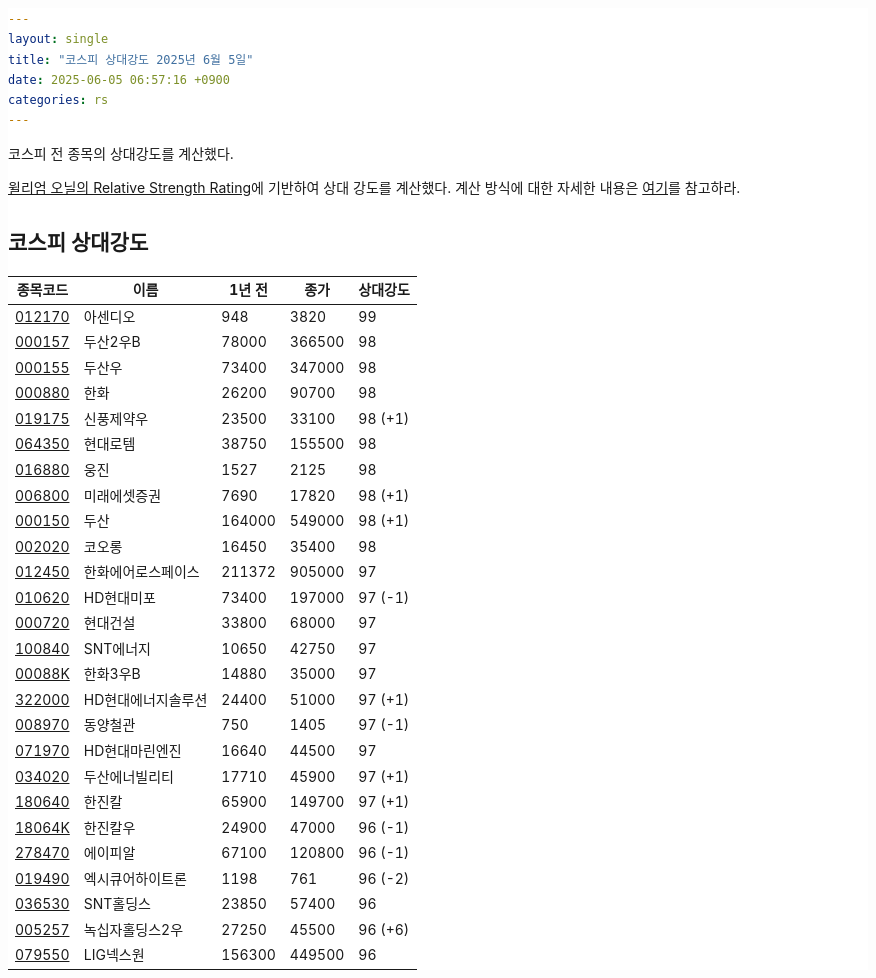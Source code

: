```yaml
---
layout: single
title: "코스피 상대강도 2025년 6월 5일"
date: 2025-06-05 06:57:16 +0900
categories: rs
---
```

코스피 전 종목의 상대강도를 계산했다.

[윌리엄 오닐의 Relative Strength Rating](https://www.williamoneil.com/proprietary-ratings-and-rankings/)에 기반하여 상대 강도를 계산했다.
계산 방식에 대한 자세한 내용은 [여기](https://dalinaum.github.io/investment/2024/08/26/how-i-calculated-relative-strength.html)를 참고하라.

## 코스피 상대강도

|종목코드|이름|1년 전|종가|상대강도|
|------|---|-----|--|------|
|[012170](https://finance.daum.net/quotes/A012170)|아센디오|948|3820|99 |
|[000157](https://finance.daum.net/quotes/A000157)|두산2우B|78000|366500|98 |
|[000155](https://finance.daum.net/quotes/A000155)|두산우|73400|347000|98 |
|[000880](https://finance.daum.net/quotes/A000880)|한화|26200|90700|98 |
|[019175](https://finance.daum.net/quotes/A019175)|신풍제약우|23500|33100|98 (+1)|
|[064350](https://finance.daum.net/quotes/A064350)|현대로템|38750|155500|98 |
|[016880](https://finance.daum.net/quotes/A016880)|웅진|1527|2125|98 |
|[006800](https://finance.daum.net/quotes/A006800)|미래에셋증권|7690|17820|98 (+1)|
|[000150](https://finance.daum.net/quotes/A000150)|두산|164000|549000|98 (+1)|
|[002020](https://finance.daum.net/quotes/A002020)|코오롱|16450|35400|98 |
|[012450](https://finance.daum.net/quotes/A012450)|한화에어로스페이스|211372|905000|97 |
|[010620](https://finance.daum.net/quotes/A010620)|HD현대미포|73400|197000|97 (-1)|
|[000720](https://finance.daum.net/quotes/A000720)|현대건설|33800|68000|97 |
|[100840](https://finance.daum.net/quotes/A100840)|SNT에너지|10650|42750|97 |
|[00088K](https://finance.daum.net/quotes/A00088K)|한화3우B|14880|35000|97 |
|[322000](https://finance.daum.net/quotes/A322000)|HD현대에너지솔루션|24400|51000|97 (+1)|
|[008970](https://finance.daum.net/quotes/A008970)|동양철관|750|1405|97 (-1)|
|[071970](https://finance.daum.net/quotes/A071970)|HD현대마린엔진|16640|44500|97 |
|[034020](https://finance.daum.net/quotes/A034020)|두산에너빌리티|17710|45900|97 (+1)|
|[180640](https://finance.daum.net/quotes/A180640)|한진칼|65900|149700|97 (+1)|
|[18064K](https://finance.daum.net/quotes/A18064K)|한진칼우|24900|47000|96 (-1)|
|[278470](https://finance.daum.net/quotes/A278470)|에이피알|67100|120800|96 (-1)|
|[019490](https://finance.daum.net/quotes/A019490)|엑시큐어하이트론|1198|761|96 (-2)|
|[036530](https://finance.daum.net/quotes/A036530)|SNT홀딩스|23850|57400|96 |
|[005257](https://finance.daum.net/quotes/A005257)|녹십자홀딩스2우|27250|45500|96 (+6)|
|[079550](https://finance.daum.net/quotes/A079550)|LIG넥스원|156300|449500|96 |